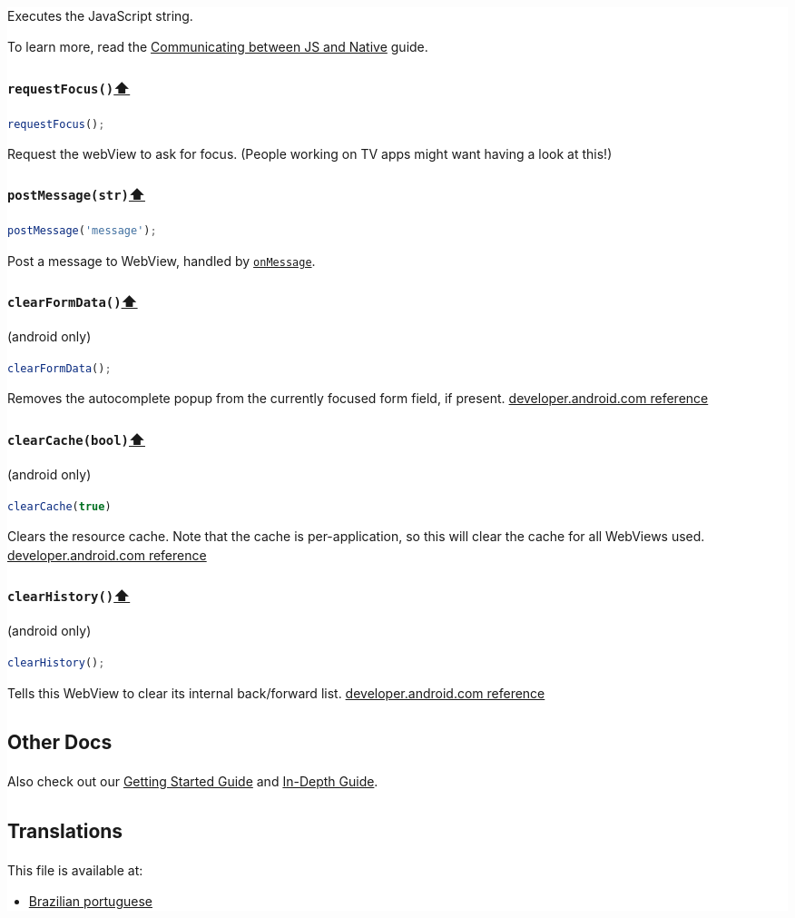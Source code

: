 Executes the JavaScript string.

To learn more, read the [Communicating between JS and Native](Guide.md#communicating-between-js-and-native) guide.

### `requestFocus()`[⬆](#methods-index)

```javascript
requestFocus();
```

Request the webView to ask for focus. (People working on TV apps might want having a look at this!)

### `postMessage(str)`[⬆](#methods-index)

```javascript
postMessage('message');
```

Post a message to WebView, handled by [`onMessage`](Reference.md#onmessage).

### `clearFormData()`[⬆](#methods-index)

(android only)

```javascript
clearFormData();
```

Removes the autocomplete popup from the currently focused form field, if present. [developer.android.com reference](<https://developer.android.com/reference/android/webkit/WebView.html#clearFormData()>)

### `clearCache(bool)`[⬆](#methods-index)

(android only)

```javascript
clearCache(true)
```

Clears the resource cache. Note that the cache is per-application, so this will clear the cache for all WebViews used. [developer.android.com reference](<https://developer.android.com/reference/android/webkit/WebView.html#clearCache(boolean)>)

### `clearHistory()`[⬆](#methods-index)

(android only)

```javascript
clearHistory();
```

Tells this WebView to clear its internal back/forward list. [developer.android.com reference](<https://developer.android.com/reference/android/webkit/WebView.html#clearHistory()>)

## Other Docs

Also check out our [Getting Started Guide](Getting-Started.md) and [In-Depth Guide](Guide.md).

## Translations

This file is available at:

- [Brazilian portuguese](Reference.portuguese.md)
